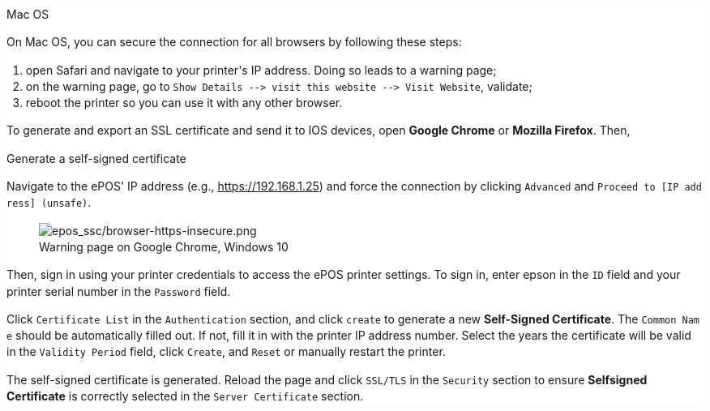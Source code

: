 </div>

</div>

</div>

</div>

</div>

<div class="tab">

Mac OS

On Mac OS, you can secure the connection for all browsers by following
these steps:

1.  open Safari and navigate to your printer's IP address. Doing so
    leads to a warning page;
2.  on the warning page, go to
    `Show Details --> visit this website --> Visit
    Website`, validate;
3.  reboot the printer so you can use it with any other browser.

To generate and export an SSL certificate and send it to IOS devices,
open **Google Chrome** or **Mozilla Firefox**. Then,

<div class="tabs">

<div class="tab">

Generate a self-signed certificate

Navigate to the ePOS' IP address (e.g.,
<span class="title-ref">https://192.168.1.25</span>) and force the
connection by clicking `Advanced` and `Proceed to [IP address]
(unsafe)`.

<figure>
<img src="epos_ssc/browser-https-insecure.png"
alt="epos_ssc/browser-https-insecure.png" />
<figcaption>Warning page on Google Chrome, Windows 10</figcaption>
</figure>

Then, sign in using your printer credentials to access the ePOS printer
settings. To sign in, enter <span class="title-ref">epson</span> in the
`ID` field and your printer serial number in the `Password` field.

Click `Certificate List` in the `Authentication` section, and click
`create` to generate a new **Self-Signed Certificate**. The `Common
Name` should be automatically filled out. If not, fill it in with the
printer IP address number. Select the years the certificate will be
valid in the `Validity
Period` field, click `Create`, and `Reset` or manually restart the
printer.

The self-signed certificate is generated. Reload the page and click
`SSL/TLS` in the `Security` section to ensure **Selfsigned Certificate**
is correctly selected in the `Server Certificate` section.
